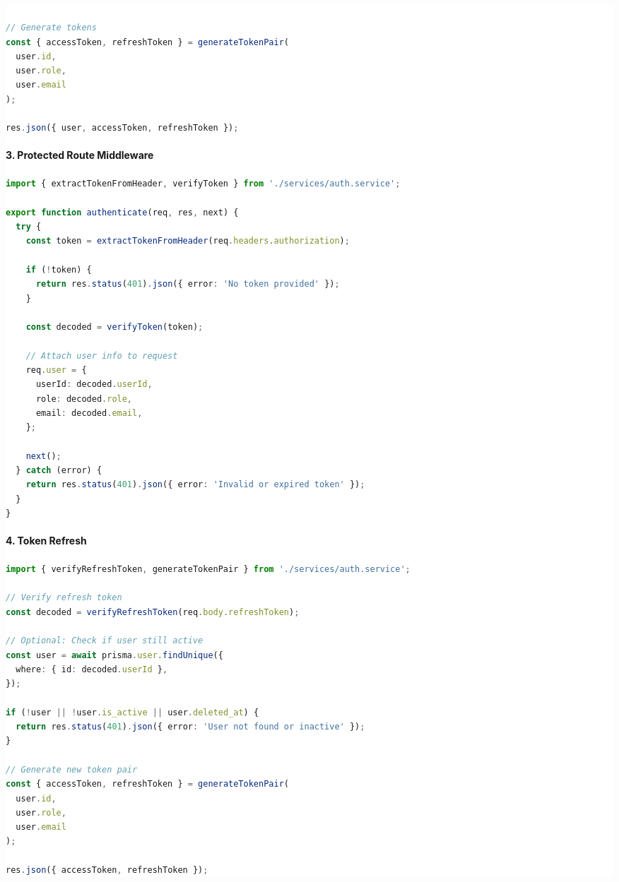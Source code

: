 ```typescript

// Generate tokens
const { accessToken, refreshToken } = generateTokenPair(
  user.id,
  user.role,
  user.email
);

res.json({ user, accessToken, refreshToken });
```

#### 3. Protected Route Middleware
```typescript
import { extractTokenFromHeader, verifyToken } from './services/auth.service';

export function authenticate(req, res, next) {
  try {
    const token = extractTokenFromHeader(req.headers.authorization);
    
    if (!token) {
      return res.status(401).json({ error: 'No token provided' });
    }

    const decoded = verifyToken(token);
    
    // Attach user info to request
    req.user = {
      userId: decoded.userId,
      role: decoded.role,
      email: decoded.email,
    };
    
    next();
  } catch (error) {
    return res.status(401).json({ error: 'Invalid or expired token' });
  }
}
```

#### 4. Token Refresh
```typescript
import { verifyRefreshToken, generateTokenPair } from './services/auth.service';

// Verify refresh token
const decoded = verifyRefreshToken(req.body.refreshToken);

// Optional: Check if user still active
const user = await prisma.user.findUnique({
  where: { id: decoded.userId },
});

if (!user || !user.is_active || user.deleted_at) {
  return res.status(401).json({ error: 'User not found or inactive' });
}

// Generate new token pair
const { accessToken, refreshToken } = generateTokenPair(
  user.id,
  user.role,
  user.email
);

res.json({ accessToken, refreshToken });
```